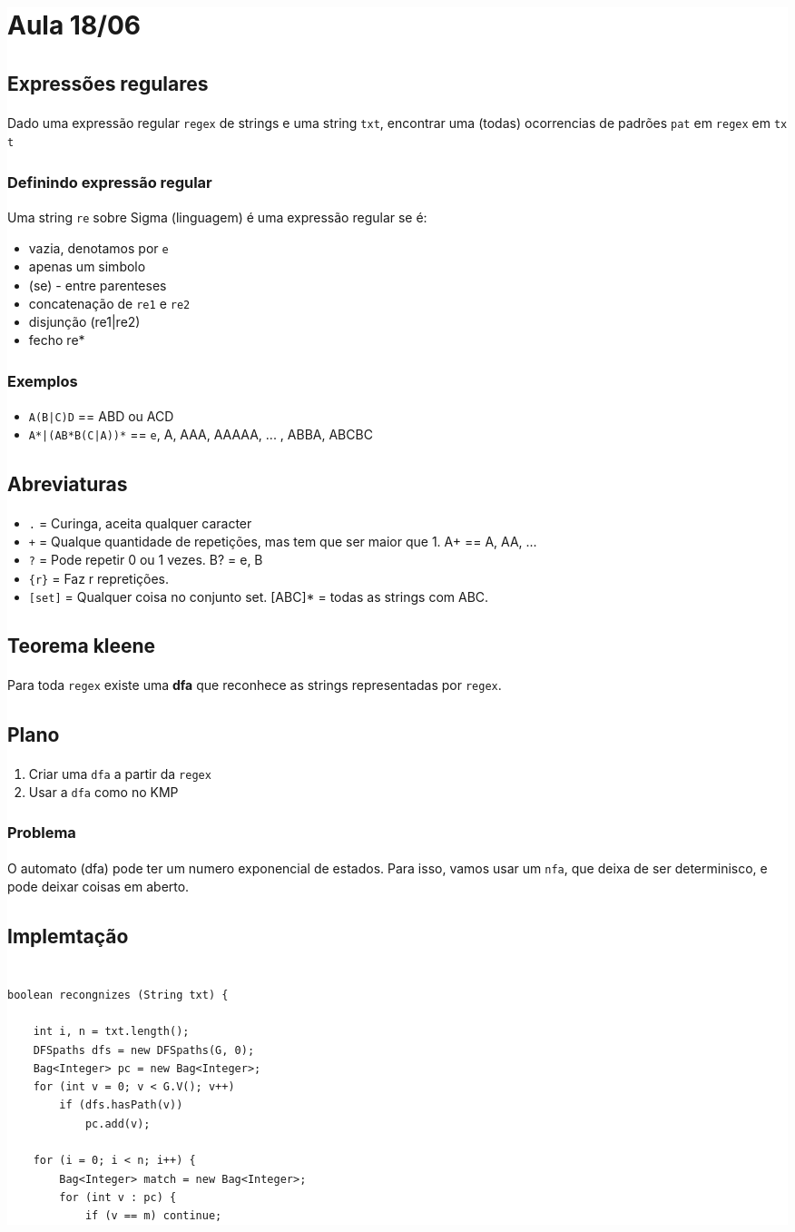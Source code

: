 
# Aula 18/06

## Expressões regulares

Dado uma expressão regular `regex` de strings e uma string `txt`, encontrar uma (todas) ocorrencias de padrões `pat` em `regex` em `txt`

### Definindo expressão regular

Uma string `re` sobre Sigma (linguagem) é uma expressão regular se é:

 - vazia, denotamos por `e`
 - apenas um simbolo
 - (se) - entre parenteses
 - concatenação de `re1` e `re2`
 - disjunção (re1|re2)
 - fecho re*

### Exemplos

- `A(B|C)D` == ABD ou ACD
- `A*|(AB*B(C|A))*` == `e`, A, AAA, AAAAA, ... , ABBA, ABCBC

## Abreviaturas

- `.` = Curinga, aceita qualquer caracter
- `+` = Qualque quantidade de repetições, mas tem que ser maior que 1. A+ == A, AA, ...
- `?` = Pode repetir 0 ou 1 vezes. B? = e, B
- `{r}` = Faz r repretições.
- `[set]` = Qualquer coisa no conjunto set. [ABC]* = todas as strings com ABC.

## Teorema kleene

Para toda `regex` existe uma **dfa** que reconhece as strings representadas por `regex`.

## Plano

1. Criar uma `dfa` a partir da `regex`
2. Usar a `dfa` como no KMP

### Problema

O automato (dfa) pode ter um numero exponencial de estados. Para isso, vamos usar um `nfa`, que deixa de ser determinisco, e pode deixar coisas em aberto.

## Implemtação

```

boolean recongnizes (String txt) {

	int i, n = txt.length();
	DFSpaths dfs = new DFSpaths(G, 0);
	Bag<Integer> pc = new Bag<Integer>;
 	for (int v = 0; v < G.V(); v++)
		if (dfs.hasPath(v))
			pc.add(v);

	for (i = 0; i < n; i++) {
		Bag<Integer> match = new Bag<Integer>;
		for (int v : pc) {
			if (v == m) continue;
```